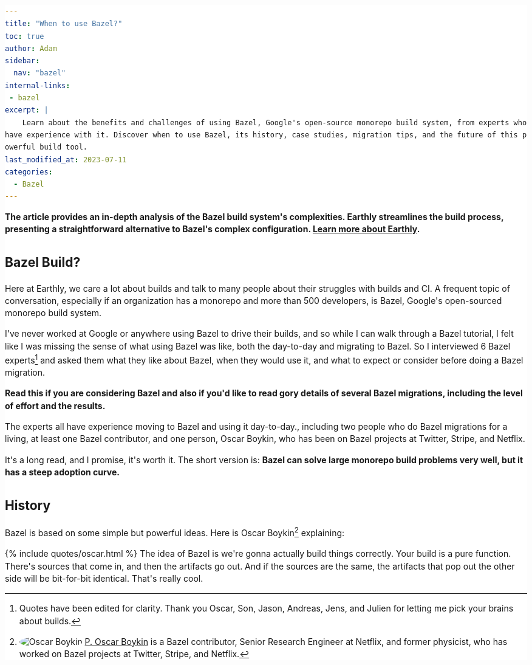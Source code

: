 ```yaml
---
title: "When to use Bazel?"
toc: true
author: Adam
sidebar:
  nav: "bazel"
internal-links:
 - bazel
excerpt: |
    Learn about the benefits and challenges of using Bazel, Google's open-source monorepo build system, from experts who have experience with it. Discover when to use Bazel, its history, case studies, migration tips, and the future of this powerful build tool.
last_modified_at: 2023-07-11
categories:
  - Bazel
---
```

**The article provides an in-depth analysis of the Bazel build system's complexities. Earthly streamlines the build process, presenting a straightforward alternative to Bazel's complex configuration. [Learn more about Earthly](https://cloud.earthly.dev/login).**

## Bazel Build?

Here at Earthly, we care a lot about builds and talk to many people about their struggles with builds and CI. A frequent topic of conversation, especially if an organization has a monorepo and more than 500 developers, is Bazel, Google's open-sourced monorepo build system.

I've never worked at Google or anywhere using Bazel to drive their builds, and so while I can walk through a Bazel tutorial, I felt like I was missing the sense of what using Bazel was like, both the day-to-day and migrating to Bazel. So I interviewed 6 Bazel experts[^1] and asked them what they like about Bazel, when they would use it, and what to expect or consider before doing a Bazel migration.

**Read this if you are considering Bazel and also if you'd like to read gory details of several Bazel migrations, including the level of effort and the results.**

The experts all have experience moving to Bazel and using it day-to-day., including two people who do Bazel migrations for a living, at least one Bazel contributor, and one person, Oscar Boykin, who has been on Bazel projects at Twitter, Stripe, and Netflix.

It's a long read, and I promise, it's worth it. The short version is: **Bazel can solve large monorepo build problems very well, but it has a steep adoption curve.**

## History

Bazel is based on some simple but powerful ideas. Here is Oscar Boykin[^2] explaining:

{% include quotes/oscar.html %}
The idea of Bazel is we're gonna actually build things correctly. Your build is a pure function. There's sources that come in, and then the artifacts go out. And if the sources are the same, the artifacts that pop out the other side will be bit-for-bit identical. That's really cool.


[^1]: Quotes have been edited for clarity. Thank you Oscar, Son, Jason, Andreas, Jens, and Julien for letting me pick your brains about builds.
[^2]: <img class="h-24 md:w-24" style="border-radius: 50%;" src="{{site.images}}{{page.slug}}/0610.png" alt="Oscar Boykin"> [P. Oscar Boykin](https://twitter.com/posco) is a Bazel contributor, Senior Research Engineer at Netflix, and former physicist, who has worked on Bazel projects at Twitter, Stripe, and Netflix.
[^3]: <img class="h-24 md:w-24" style="border-radius: 50%;" src="{{site.images}}{{page.slug}}/0910.png" alt="Son Luong Ngoc"> [Son Luong Ngoc](https://twitter.com/sluongng) is a Dev Ops Engineer at [Qarik group](https://qarik.com/), where he specializes in MonoRepo and Bazel migrations. Before Qarik group he helped booking.com handle the challenges of larger mono-repo.
[^4]: <img class="h-24 md:w-24" style="border-radius: 50%;" src="{{site.images}}{{page.slug}}/1050.png" alt="Jason Steving"> [Jason Steving](https://www.linkedin.com/in/jasonsteving/) is an ML Compiler Engineer on the TensorFlow team at Google and is the creator of [Claro-lang](https://www.clarolang.com).
[^5]: <img class="h-24 md:w-24" style="border-radius: 50%;" src="{{site.images}}{{page.slug}}/1250.png" alt="Andreas Herrmann"> [Andreas Herrmann](https://www.tweag.io/team/) is a physicist turned software engineer. He leads the Bazel team at Tweag, and maintains Tweag's open source Bazel rule sets and the capability package.
[^6]: <img class="h-24 md:w-24" style="border-radius: 50%;" src="{{site.images}}{{page.slug}}/0270.png" alt="Jens Rantil"> [Jens Rantil](https://mobile.twitter.com/JensRantil) is a Senior Software Engineer at Normative and former Staff Site Reliability Engineer at Tink.
[^7]: <img class="h-24 md:w-24" style="border-radius: 50%;" src="{{site.images}}{{page.slug}}/1510.png" alt="Julien Perrochet"> [Julien Perrochet](https://j3t.ch/) is an independent consultant at Perrochet Reactive Systems. Julien was formerly a Principal Software Engineer at OpenSystems where he was responsible for, among other things, build engineering.